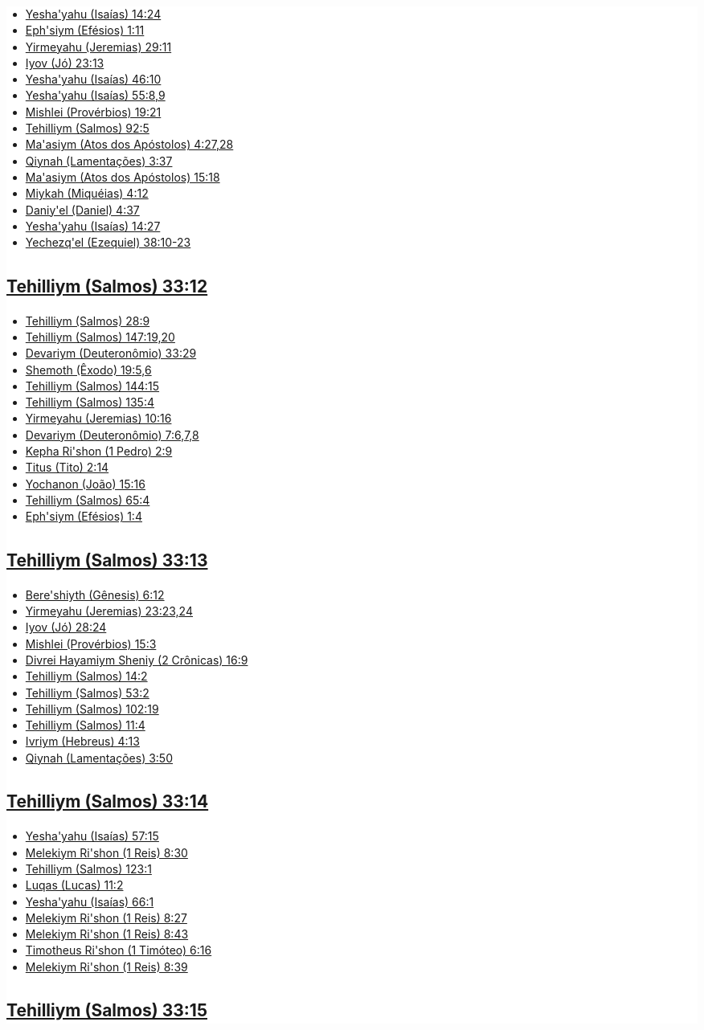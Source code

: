 - [Yesha'yahu (Isaías) 14:24](https://bible.ozzuu.com/pt_yah/Isa/14#24)
- [Eph'siym (Efésios) 1:11](https://bible.ozzuu.com/pt_yah/Eph/1#11)
- [Yirmeyahu (Jeremias) 29:11](https://bible.ozzuu.com/pt_yah/Jer/29#11)
- [Iyov (Jó) 23:13](https://bible.ozzuu.com/pt_yah/Job/23#13)
- [Yesha'yahu (Isaías) 46:10](https://bible.ozzuu.com/pt_yah/Isa/46#10)
- [Yesha'yahu (Isaías) 55:8,9](https://bible.ozzuu.com/pt_yah/Isa/55#8)
- [Mishlei (Provérbios) 19:21](https://bible.ozzuu.com/pt_yah/Pro/19#21)
- [Tehilliym (Salmos) 92:5](https://bible.ozzuu.com/pt_yah/Psa/92#5)
- [Ma'asiym (Atos dos Apóstolos) 4:27,28](https://bible.ozzuu.com/pt_yah/Act/4#27)
- [Qiynah (Lamentações) 3:37](https://bible.ozzuu.com/pt_yah/Lam/3#37)
- [Ma'asiym (Atos dos Apóstolos) 15:18](https://bible.ozzuu.com/pt_yah/Act/15#18)
- [Miykah (Miquéias) 4:12](https://bible.ozzuu.com/pt_yah/Mic/4#12)
- [Daniy'el (Daniel) 4:37](https://bible.ozzuu.com/pt_yah/Dan/4#37)
- [Yesha'yahu (Isaías) 14:27](https://bible.ozzuu.com/pt_yah/Isa/14#27)
- [Yechezq'el (Ezequiel) 38:10-23](https://bible.ozzuu.com/pt_yah/Eze/38#10)
<h2 id="12"><a href="https://bible.ozzuu.com/pt_yah/Psa/33#12" target="_blank">Tehilliym (Salmos) 33:12</a></h2>

- [Tehilliym (Salmos) 28:9](https://bible.ozzuu.com/pt_yah/Psa/28#9)
- [Tehilliym (Salmos) 147:19,20](https://bible.ozzuu.com/pt_yah/Psa/147#19)
- [Devariym (Deuteronômio) 33:29](https://bible.ozzuu.com/pt_yah/Deu/33#29)
- [Shemoth (Êxodo) 19:5,6](https://bible.ozzuu.com/pt_yah/Exo/19#5)
- [Tehilliym (Salmos) 144:15](https://bible.ozzuu.com/pt_yah/Psa/144#15)
- [Tehilliym (Salmos) 135:4](https://bible.ozzuu.com/pt_yah/Psa/135#4)
- [Yirmeyahu (Jeremias) 10:16](https://bible.ozzuu.com/pt_yah/Jer/10#16)
- [Devariym (Deuteronômio) 7:6,7,8](https://bible.ozzuu.com/pt_yah/Deu/7#6)
- [Kepha Ri'shon (1 Pedro) 2:9](https://bible.ozzuu.com/pt_yah/1Pe/2#9)
- [Titus (Tito) 2:14](https://bible.ozzuu.com/pt_yah/Tit/2#14)
- [Yochanon (João) 15:16](https://bible.ozzuu.com/pt_yah/Joh/15#16)
- [Tehilliym (Salmos) 65:4](https://bible.ozzuu.com/pt_yah/Psa/65#4)
- [Eph'siym (Efésios) 1:4](https://bible.ozzuu.com/pt_yah/Eph/1#4)
<h2 id="13"><a href="https://bible.ozzuu.com/pt_yah/Psa/33#13" target="_blank">Tehilliym (Salmos) 33:13</a></h2>

- [Bere'shiyth (Gênesis) 6:12](https://bible.ozzuu.com/pt_yah/Gen/6#12)
- [Yirmeyahu (Jeremias) 23:23,24](https://bible.ozzuu.com/pt_yah/Jer/23#23)
- [Iyov (Jó) 28:24](https://bible.ozzuu.com/pt_yah/Job/28#24)
- [Mishlei (Provérbios) 15:3](https://bible.ozzuu.com/pt_yah/Pro/15#3)
- [Divrei Hayamiym Sheniy (2 Crônicas) 16:9](https://bible.ozzuu.com/pt_yah/2Ch/16#9)
- [Tehilliym (Salmos) 14:2](https://bible.ozzuu.com/pt_yah/Psa/14#2)
- [Tehilliym (Salmos) 53:2](https://bible.ozzuu.com/pt_yah/Psa/53#2)
- [Tehilliym (Salmos) 102:19](https://bible.ozzuu.com/pt_yah/Psa/102#19)
- [Tehilliym (Salmos) 11:4](https://bible.ozzuu.com/pt_yah/Psa/11#4)
- [Ivriym (Hebreus) 4:13](https://bible.ozzuu.com/pt_yah/Heb/4#13)
- [Qiynah (Lamentações) 3:50](https://bible.ozzuu.com/pt_yah/Lam/3#50)
<h2 id="14"><a href="https://bible.ozzuu.com/pt_yah/Psa/33#14" target="_blank">Tehilliym (Salmos) 33:14</a></h2>

- [Yesha'yahu (Isaías) 57:15](https://bible.ozzuu.com/pt_yah/Isa/57#15)
- [Melekiym Ri'shon (1 Reis) 8:30](https://bible.ozzuu.com/pt_yah/1Ki/8#30)
- [Tehilliym (Salmos) 123:1](https://bible.ozzuu.com/pt_yah/Psa/123#1)
- [Luqas (Lucas) 11:2](https://bible.ozzuu.com/pt_yah/Luk/11#2)
- [Yesha'yahu (Isaías) 66:1](https://bible.ozzuu.com/pt_yah/Isa/66#1)
- [Melekiym Ri'shon (1 Reis) 8:27](https://bible.ozzuu.com/pt_yah/1Ki/8#27)
- [Melekiym Ri'shon (1 Reis) 8:43](https://bible.ozzuu.com/pt_yah/1Ki/8#43)
- [Timotheus Ri'shon (1 Timóteo) 6:16](https://bible.ozzuu.com/pt_yah/1Ti/6#16)
- [Melekiym Ri'shon (1 Reis) 8:39](https://bible.ozzuu.com/pt_yah/1Ki/8#39)
<h2 id="15"><a href="https://bible.ozzuu.com/pt_yah/Psa/33#15" target="_blank">Tehilliym (Salmos) 33:15</a></h2>
